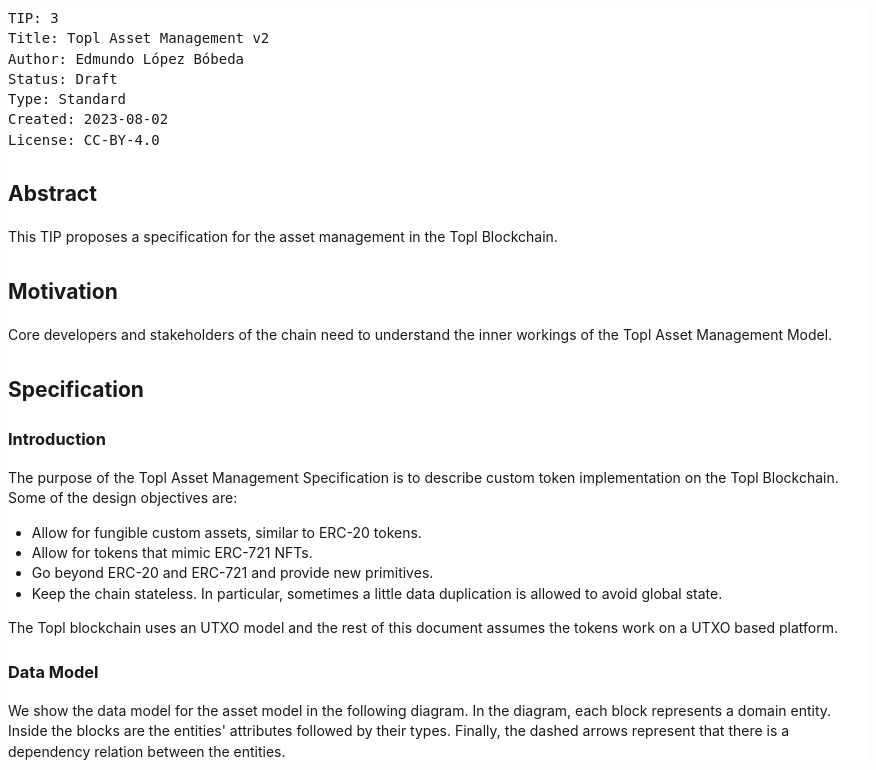 <pre>
TIP: 3
Title: Topl Asset Management v2
Author: Edmundo López Bóbeda <e.lopez@topl.me>
Status: Draft
Type: Standard
Created: 2023-08-02
License: CC-BY-4.0
</pre>


## Abstract

This TIP proposes a specification for the asset management in the Topl Blockchain.

## Motivation

Core developers and stakeholders of the chain need to understand the inner workings of the Topl Asset Management Model.

## Specification

### Introduction

The purpose of the Topl Asset Management Specification is to describe custom token implementation on the Topl Blockchain. Some of the design objectives are:

- Allow for fungible custom assets, similar to ERC-20 tokens.
- Allow for tokens that mimic ERC-721 NFTs.
- Go beyond ERC-20 and ERC-721 and provide new primitives.
- Keep the chain stateless. In particular, sometimes a little data duplication is allowed to avoid global state.

The Topl blockchain uses an UTXO model and the rest of this document assumes the tokens work on a UTXO based platform.

### Data Model

We show the data model for the asset model in the following diagram. In the diagram, each block represents a domain entity. Inside the blocks are the entities' attributes followed by their types. Finally, the dashed arrows represent that there is a dependency relation between the entities. 
